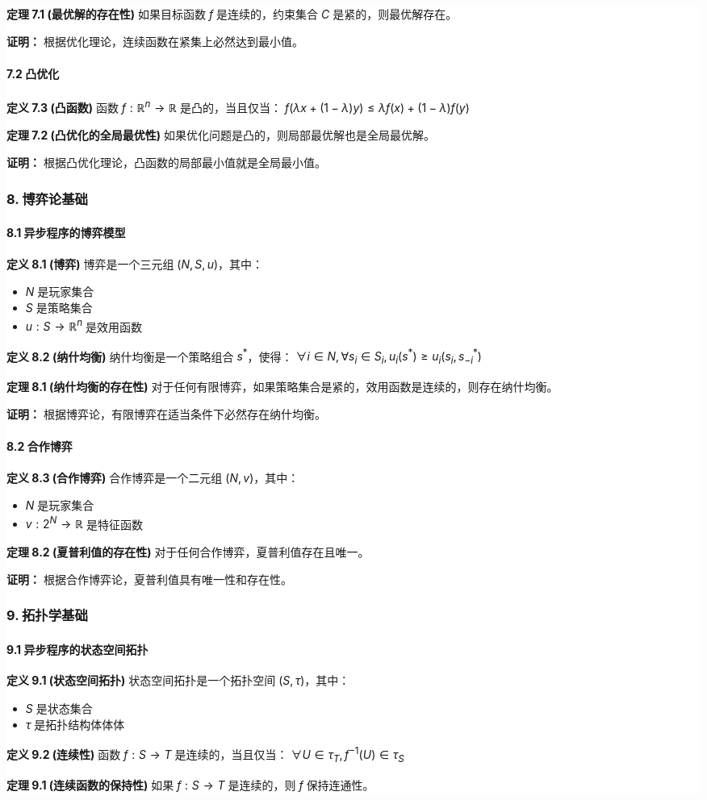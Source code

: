 **定理 7.1 (最优解的存在性)** 如果目标函数 $f$ 是连续的，约束集合 $C$ 是紧的，则最优解存在。

**证明：**
根据优化理论，连续函数在紧集上必然达到最小值。

#### 7.2 凸优化

**定义 7.3 (凸函数)** 函数 $f: \mathbb{R}^n \rightarrow \mathbb{R}$ 是凸的，当且仅当：
$f(\lambda x + (1-\lambda) y) \leq \lambda f(x) + (1-\lambda) f(y)$

**定理 7.2 (凸优化的全局最优性)** 如果优化问题是凸的，则局部最优解也是全局最优解。

**证明：**
根据凸优化理论，凸函数的局部最小值就是全局最小值。

### 8. 博弈论基础

#### 8.1 异步程序的博弈模型

**定义 8.1 (博弈)** 博弈是一个三元组 $(N, S, u)$，其中：

- $N$ 是玩家集合
- $S$ 是策略集合
- $u: S \rightarrow \mathbb{R}^n$ 是效用函数

**定义 8.2 (纳什均衡)** 纳什均衡是一个策略组合 $s^*$，使得：
$\forall i \in N, \forall s_i \in S_i, u_i(s^*) \geq u_i(s_i, s_{-i}^*)$

**定理 8.1 (纳什均衡的存在性)** 对于任何有限博弈，如果策略集合是紧的，效用函数是连续的，则存在纳什均衡。

**证明：**
根据博弈论，有限博弈在适当条件下必然存在纳什均衡。

#### 8.2 合作博弈

**定义 8.3 (合作博弈)** 合作博弈是一个二元组 $(N, v)$，其中：

- $N$ 是玩家集合
- $v: 2^N \rightarrow \mathbb{R}$ 是特征函数

**定理 8.2 (夏普利值的存在性)** 对于任何合作博弈，夏普利值存在且唯一。

**证明：**
根据合作博弈论，夏普利值具有唯一性和存在性。

### 9. 拓扑学基础

#### 9.1 异步程序的状态空间拓扑

**定义 9.1 (状态空间拓扑)** 状态空间拓扑是一个拓扑空间 $(S, \tau)$，其中：

- $S$ 是状态集合
- $\tau$ 是拓扑结构体体体

**定义 9.2 (连续性)** 函数 $f: S \rightarrow T$ 是连续的，当且仅当：
$\forall U \in \tau_T, f^{-1}(U) \in \tau_S$

**定理 9.1 (连续函数的保持性)** 如果 $f: S \rightarrow T$ 是连续的，则 $f$ 保持连通性。
